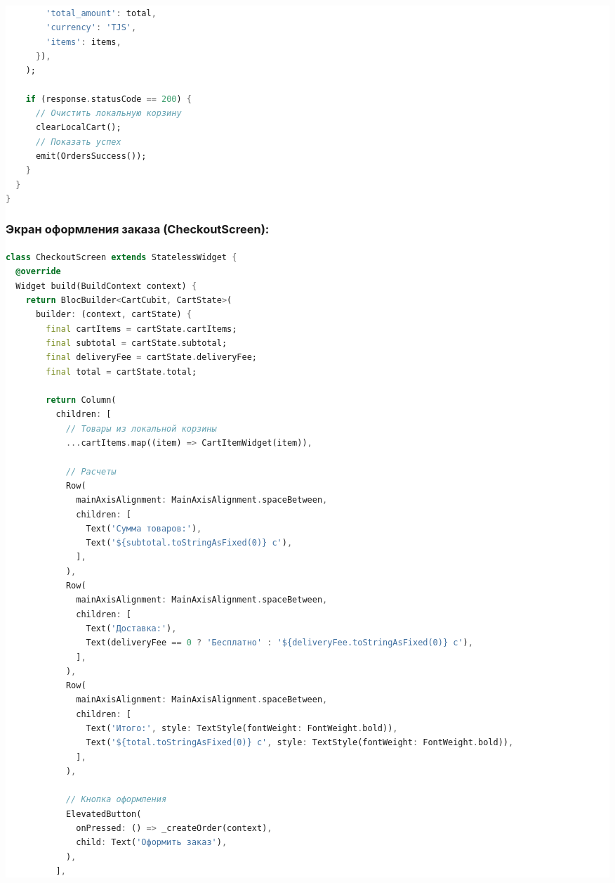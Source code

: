```dart
        'total_amount': total,
        'currency': 'TJS',
        'items': items,
      }),
    );

    if (response.statusCode == 200) {
      // Очистить локальную корзину
      clearLocalCart();
      // Показать успех
      emit(OrdersSuccess());
    }
  }
}
```

### **Экран оформления заказа (CheckoutScreen):**
```dart
class CheckoutScreen extends StatelessWidget {
  @override
  Widget build(BuildContext context) {
    return BlocBuilder<CartCubit, CartState>(
      builder: (context, cartState) {
        final cartItems = cartState.cartItems;
        final subtotal = cartState.subtotal;
        final deliveryFee = cartState.deliveryFee;
        final total = cartState.total;

        return Column(
          children: [
            // Товары из локальной корзины
            ...cartItems.map((item) => CartItemWidget(item)),
            
            // Расчеты
            Row(
              mainAxisAlignment: MainAxisAlignment.spaceBetween,
              children: [
                Text('Сумма товаров:'),
                Text('${subtotal.toStringAsFixed(0)} с'),
              ],
            ),
            Row(
              mainAxisAlignment: MainAxisAlignment.spaceBetween,
              children: [
                Text('Доставка:'),
                Text(deliveryFee == 0 ? 'Бесплатно' : '${deliveryFee.toStringAsFixed(0)} с'),
              ],
            ),
            Row(
              mainAxisAlignment: MainAxisAlignment.spaceBetween,
              children: [
                Text('Итого:', style: TextStyle(fontWeight: FontWeight.bold)),
                Text('${total.toStringAsFixed(0)} с', style: TextStyle(fontWeight: FontWeight.bold)),
              ],
            ),

            // Кнопка оформления
            ElevatedButton(
              onPressed: () => _createOrder(context),
              child: Text('Оформить заказ'),
            ),
          ],
```